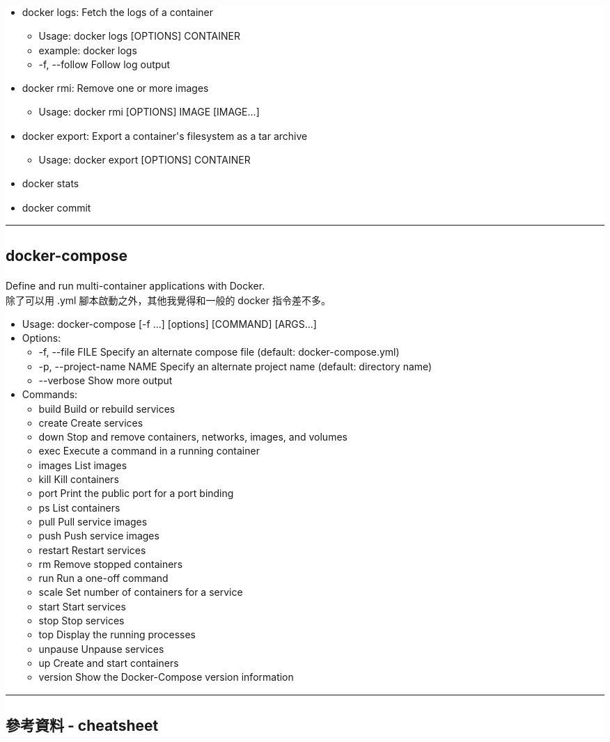 - docker logs: Fetch the logs of a container
  - Usage:  docker logs [OPTIONS] CONTAINER
  - example: docker logs <container name or container ID>
  - -f, --follow         Follow log output

- docker rmi: Remove one or more images
  - Usage:  docker rmi [OPTIONS] IMAGE [IMAGE...]

- docker export: Export a container's filesystem as a tar archive
  - Usage:  docker export [OPTIONS] CONTAINER

- docker stats

- docker commit

---

## docker-compose

Define and run multi-container applications with Docker.  <br>
除了可以用 .yml 腳本啟動之外，其他我覺得和一般的 docker 指令差不多。

- Usage: docker-compose [-f <arg>...] [options] [COMMAND] [ARGS...]
- Options:
  - -f, --file FILE             Specify an alternate compose file (default: docker-compose.yml)
  - -p, --project-name NAME     Specify an alternate project name (default: directory name)
  - --verbose                   Show more output  <br>
- Commands:
  - build              Build or rebuild services
  - create             Create services
  - down               Stop and remove containers, networks, images, and volumes
  - exec               Execute a command in a running container
  - images             List images
  - kill               Kill containers
  - port               Print the public port for a port binding
  - ps                 List containers
  - pull               Pull service images
  - push               Push service images
  - restart            Restart services
  - rm                 Remove stopped containers
  - run                Run a one-off command
  - scale              Set number of containers for a service
  - start              Start services
  - stop               Stop services
  - top                Display the running processes
  - unpause            Unpause services
  - up                 Create and start containers
  - version            Show the Docker-Compose version information

---

## 參考資料 - cheatsheet
